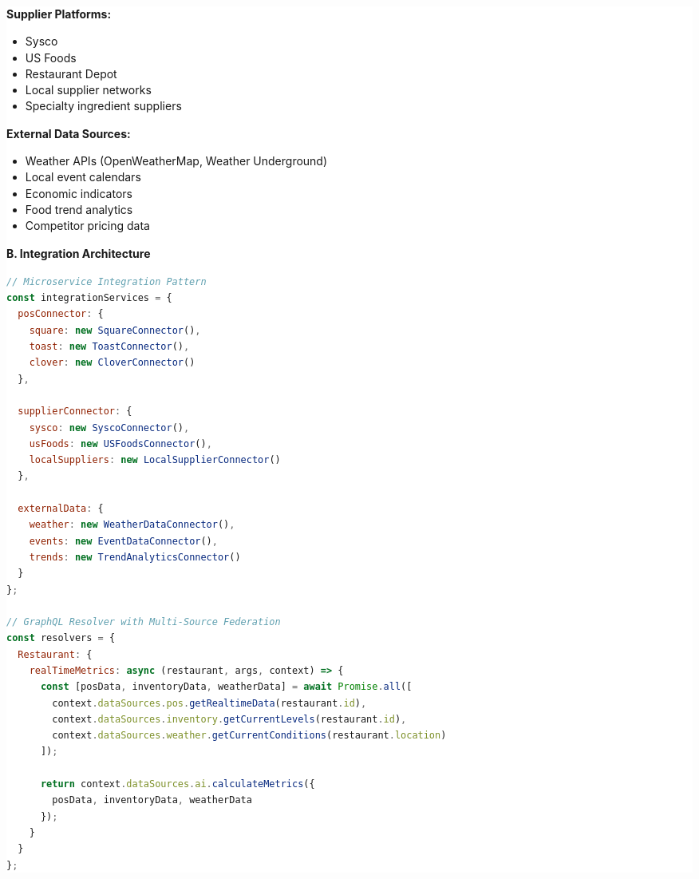 **Supplier Platforms:**
- Sysco
- US Foods
- Restaurant Depot
- Local supplier networks
- Specialty ingredient suppliers

**External Data Sources:**
- Weather APIs (OpenWeatherMap, Weather Underground)
- Local event calendars
- Economic indicators
- Food trend analytics
- Competitor pricing data

**B. Integration Architecture**
```javascript
// Microservice Integration Pattern
const integrationServices = {
  posConnector: {
    square: new SquareConnector(),
    toast: new ToastConnector(),
    clover: new CloverConnector()
  },
  
  supplierConnector: {
    sysco: new SyscoConnector(),
    usFoods: new USFoodsConnector(),
    localSuppliers: new LocalSupplierConnector()
  },
  
  externalData: {
    weather: new WeatherDataConnector(),
    events: new EventDataConnector(),
    trends: new TrendAnalyticsConnector()
  }
};

// GraphQL Resolver with Multi-Source Federation
const resolvers = {
  Restaurant: {
    realTimeMetrics: async (restaurant, args, context) => {
      const [posData, inventoryData, weatherData] = await Promise.all([
        context.dataSources.pos.getRealtimeData(restaurant.id),
        context.dataSources.inventory.getCurrentLevels(restaurant.id),
        context.dataSources.weather.getCurrentConditions(restaurant.location)
      ]);
      
      return context.dataSources.ai.calculateMetrics({
        posData, inventoryData, weatherData
      });
    }
  }
};
```
